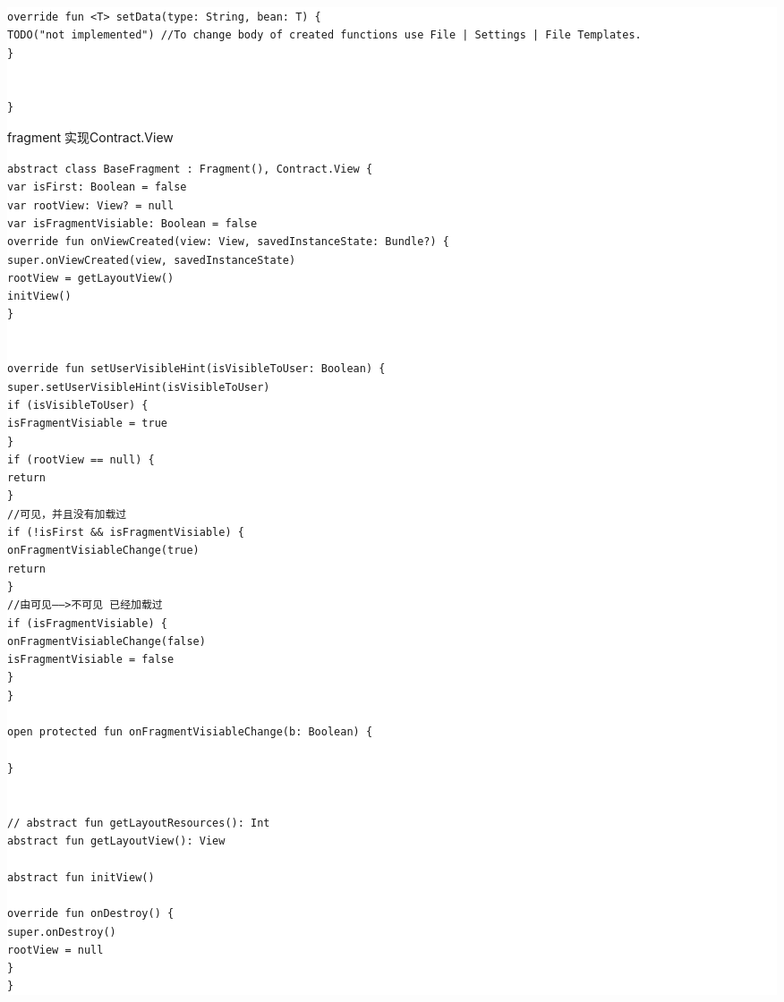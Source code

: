     override fun <T> setData(type: String, bean: T) {
    TODO("not implemented") //To change body of created functions use File | Settings | File Templates.
    }
    
    
    }

fragment 实现Contract.View


    abstract class BaseFragment : Fragment(), Contract.View {
    var isFirst: Boolean = false
    var rootView: View? = null
    var isFragmentVisiable: Boolean = false
    override fun onViewCreated(view: View, savedInstanceState: Bundle?) {
    super.onViewCreated(view, savedInstanceState)
    rootView = getLayoutView()
    initView()
    }
    
    
    override fun setUserVisibleHint(isVisibleToUser: Boolean) {
    super.setUserVisibleHint(isVisibleToUser)
    if (isVisibleToUser) {
    isFragmentVisiable = true
    }
    if (rootView == null) {
    return
    }
    //可见，并且没有加载过
    if (!isFirst && isFragmentVisiable) {
    onFragmentVisiableChange(true)
    return
    }
    //由可见——>不可见 已经加载过
    if (isFragmentVisiable) {
    onFragmentVisiableChange(false)
    isFragmentVisiable = false
    }
    }
    
    open protected fun onFragmentVisiableChange(b: Boolean) {
    
    }
    
    
    // abstract fun getLayoutResources(): Int
    abstract fun getLayoutView(): View
    
    abstract fun initView()
    
    override fun onDestroy() {
    super.onDestroy()
    rootView = null
    }
    }
